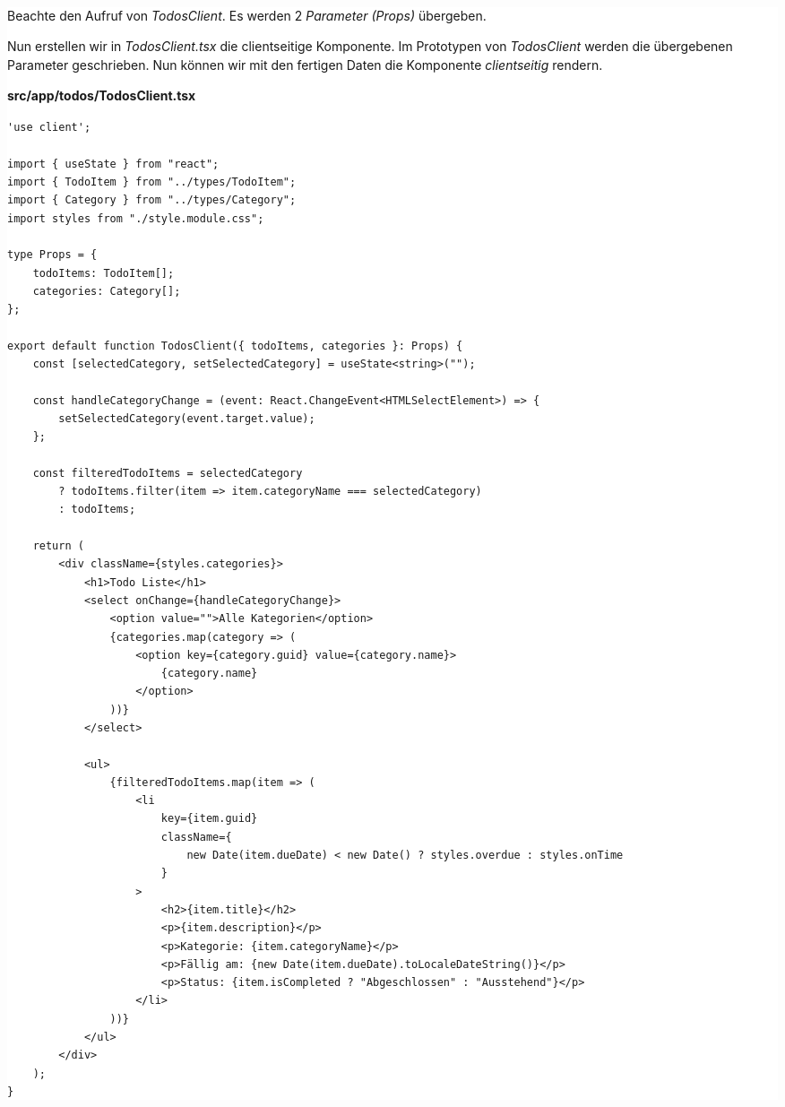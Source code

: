 Beachte den Aufruf von *TodosClient*. Es werden 2 *Parameter (Props)* übergeben.

Nun erstellen wir in *TodosClient.tsx* die clientseitige Komponente.
Im Prototypen von *TodosClient* werden die übergebenen Parameter geschrieben.
Nun können wir mit den fertigen Daten die Komponente *clientseitig* rendern.

**src/app/todos/TodosClient.tsx**
```tsx
'use client';

import { useState } from "react";
import { TodoItem } from "../types/TodoItem";
import { Category } from "../types/Category";
import styles from "./style.module.css";

type Props = {
    todoItems: TodoItem[];
    categories: Category[];
};

export default function TodosClient({ todoItems, categories }: Props) {
    const [selectedCategory, setSelectedCategory] = useState<string>("");

    const handleCategoryChange = (event: React.ChangeEvent<HTMLSelectElement>) => {
        setSelectedCategory(event.target.value);
    };

    const filteredTodoItems = selectedCategory
        ? todoItems.filter(item => item.categoryName === selectedCategory)
        : todoItems;

    return (
        <div className={styles.categories}>
            <h1>Todo Liste</h1>
            <select onChange={handleCategoryChange}>
                <option value="">Alle Kategorien</option>
                {categories.map(category => (
                    <option key={category.guid} value={category.name}>
                        {category.name}
                    </option>
                ))}
            </select>

            <ul>
                {filteredTodoItems.map(item => (
                    <li
                        key={item.guid}
                        className={
                            new Date(item.dueDate) < new Date() ? styles.overdue : styles.onTime
                        }
                    >
                        <h2>{item.title}</h2>
                        <p>{item.description}</p>
                        <p>Kategorie: {item.categoryName}</p>
                        <p>Fällig am: {new Date(item.dueDate).toLocaleDateString()}</p>
                        <p>Status: {item.isCompleted ? "Abgeschlossen" : "Ausstehend"}</p>
                    </li>
                ))}
            </ul>
        </div>
    );
}
```
